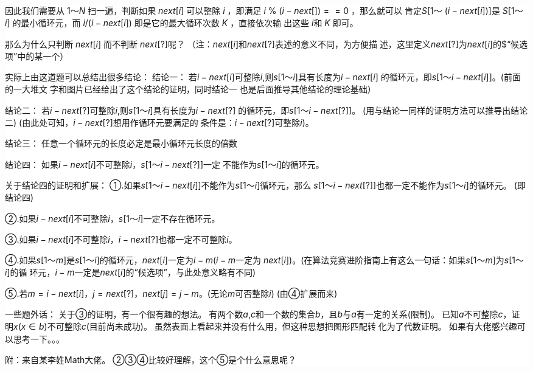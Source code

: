 
因此我们需要从 $1$～$N$ 扫一遍，判断如果 $next[ i ]$
可以整除 $i$ ，即满足 $i$ % $( i - next[ ] ) == 0$ ，那么就可以
肯定$S[ 1$～ $( i - next[ i ] ) ]$是 $S[ 1$～$i ]$ 的最小循环元，而
$i / ( i - next[ i ] )$ 即是它的最大循环次数 $K$ ，直接依次输
出这些 $i$和 $K$ 即可。

那么为什么只判断 $next[ i ]$ 而不判断 $next[?]$呢？
（注：$next[i]$和$next[?]$表述的意义不同，为方便描
述，这里定义$next[?]$为$next[i]$的$“候选项”中的某一个）

实际上由这道题可以总结出很多结论：
结论一：
若$i-next[i]$可整除$i$,则$s[1$～$i]$具有长度为$i-next[i]$
的循环元，即$s[1$～$i-next[i]]$。(前面的一大堆文
字和图片已经给出了这个结论的证明，同时结论一
也是后面推导其他结论的理论基础）

结论二：
若$i-next[?]$可整除$i$,则$s[1$～$i]$具有长度为$i-next[?]$
的循环元，即$s[1$～$i-next[?]]$。
(用与结论一同样的证明方法可以推导出结论二)
(由此处可知，$i-next[?]$想用作循环元要满足的
条件是：$i-next[?]$可整除$i$)。

结论三：
任意一个循环元的长度必定是最小循环元长度的倍数

结论四：
如果$i-next[i]$不可整除$i$，$s[1$～$i-next[?]]$一定
不能作为$s[1$～$i]$的循环元。

关于结论四的证明和扩展：
①.如果$s[1$～$i-next[i]]$不能作为$s[1$～$i]$循环元，那么
$s[1$～$i-next[?]]$也都一定不能作为$s[1$～$i]$的循环元。
(即结论四)

②.如果$i-next[i]$不可整除$i$，$s[1$～$i]$一定不存在循环元。

③.如果$i-next[i]$不可整除$i$，$i-next[?]$也都一定不可整除$i$。

④.如果$s[1$～$m]$是$s[1$～$i]$的循环元，$next[i]$一定为$i-m$($i-m$一定为
$next[i]$)。(在算法竞赛进阶指南上有这么一句话：如果$s[1$～$m]$为$s[1$～$i]$的循
环元，$i-m$一定是$next[i]$的“候选项”，与此处意义略有不同)

⑤.若$m=i-next[i]$，$j=next[?]$，$next[j]=j-m$。(无论$m$可否整除$i$)
(由④扩展而来)

一些题外话：
关于③的证明，有一个很有趣的想法。
有两个数$a$,$c$和一个数的集合$b$，且$b$与$a$有一定的关系(限制)。
已知$a$不可整除$c$，证明$x(x∈b$)不可整除$c$(目前尚未成功)。
虽然表面上看起来并没有什么用，但这种思想把图形匹配转
化为了代数证明。
如果有大佬感兴趣可以思考一下。。。

附：来自某李姓Math大佬。
②③④比较好理解，这个⑤是个什么意思呢？

[comment]: <> " #用于跳转至单调队列 "